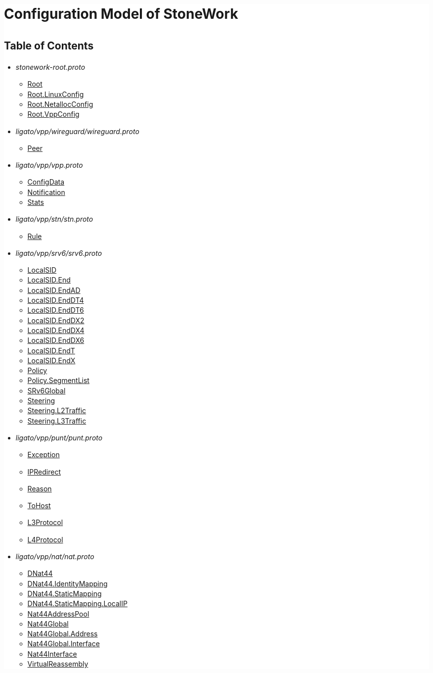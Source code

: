 Configuration Model of StoneWork
====================================

## Table of Contents

- *stonework-root.proto*
    - [Root](#stonework.Root)
    - [Root.LinuxConfig](#stonework.Root.LinuxConfig)
    - [Root.NetallocConfig](#stonework.Root.NetallocConfig)
    - [Root.VppConfig](#stonework.Root.VppConfig)
  
- *ligato/vpp/wireguard/wireguard.proto*
    - [Peer](#ligato.vpp.wireguard.Peer)
  
- *ligato/vpp/vpp.proto*
    - [ConfigData](#ligato.vpp.ConfigData)
    - [Notification](#ligato.vpp.Notification)
    - [Stats](#ligato.vpp.Stats)
  
- *ligato/vpp/stn/stn.proto*
    - [Rule](#ligato.vpp.stn.Rule)
  
- *ligato/vpp/srv6/srv6.proto*
    - [LocalSID](#ligato.vpp.srv6.LocalSID)
    - [LocalSID.End](#ligato.vpp.srv6.LocalSID.End)
    - [LocalSID.EndAD](#ligato.vpp.srv6.LocalSID.EndAD)
    - [LocalSID.EndDT4](#ligato.vpp.srv6.LocalSID.EndDT4)
    - [LocalSID.EndDT6](#ligato.vpp.srv6.LocalSID.EndDT6)
    - [LocalSID.EndDX2](#ligato.vpp.srv6.LocalSID.EndDX2)
    - [LocalSID.EndDX4](#ligato.vpp.srv6.LocalSID.EndDX4)
    - [LocalSID.EndDX6](#ligato.vpp.srv6.LocalSID.EndDX6)
    - [LocalSID.EndT](#ligato.vpp.srv6.LocalSID.EndT)
    - [LocalSID.EndX](#ligato.vpp.srv6.LocalSID.EndX)
    - [Policy](#ligato.vpp.srv6.Policy)
    - [Policy.SegmentList](#ligato.vpp.srv6.Policy.SegmentList)
    - [SRv6Global](#ligato.vpp.srv6.SRv6Global)
    - [Steering](#ligato.vpp.srv6.Steering)
    - [Steering.L2Traffic](#ligato.vpp.srv6.Steering.L2Traffic)
    - [Steering.L3Traffic](#ligato.vpp.srv6.Steering.L3Traffic)
  
- *ligato/vpp/punt/punt.proto*
    - [Exception](#ligato.vpp.punt.Exception)
    - [IPRedirect](#ligato.vpp.punt.IPRedirect)
    - [Reason](#ligato.vpp.punt.Reason)
    - [ToHost](#ligato.vpp.punt.ToHost)
  
    - [L3Protocol](#ligato.vpp.punt.L3Protocol)
    - [L4Protocol](#ligato.vpp.punt.L4Protocol)
  
- *ligato/vpp/nat/nat.proto*
    - [DNat44](#ligato.vpp.nat.DNat44)
    - [DNat44.IdentityMapping](#ligato.vpp.nat.DNat44.IdentityMapping)
    - [DNat44.StaticMapping](#ligato.vpp.nat.DNat44.StaticMapping)
    - [DNat44.StaticMapping.LocalIP](#ligato.vpp.nat.DNat44.StaticMapping.LocalIP)
    - [Nat44AddressPool](#ligato.vpp.nat.Nat44AddressPool)
    - [Nat44Global](#ligato.vpp.nat.Nat44Global)
    - [Nat44Global.Address](#ligato.vpp.nat.Nat44Global.Address)
    - [Nat44Global.Interface](#ligato.vpp.nat.Nat44Global.Interface)
    - [Nat44Interface](#ligato.vpp.nat.Nat44Interface)
    - [VirtualReassembly](#ligato.vpp.nat.VirtualReassembly)
  